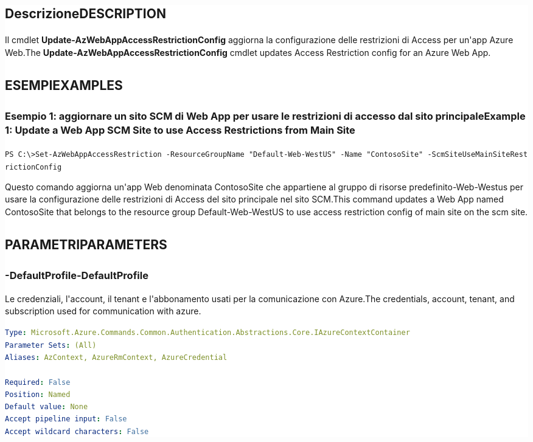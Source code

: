 ## <span data-ttu-id="0abcd-107">Descrizione</span><span class="sxs-lookup"><span data-stu-id="0abcd-107">DESCRIPTION</span></span>
<span data-ttu-id="0abcd-108">Il cmdlet **Update-AzWebAppAccessRestrictionConfig** aggiorna la configurazione delle restrizioni di Access per un'app Azure Web.</span><span class="sxs-lookup"><span data-stu-id="0abcd-108">The **Update-AzWebAppAccessRestrictionConfig** cmdlet updates Access Restriction config for an Azure Web App.</span></span>

## <span data-ttu-id="0abcd-109">ESEMPI</span><span class="sxs-lookup"><span data-stu-id="0abcd-109">EXAMPLES</span></span>

### <span data-ttu-id="0abcd-110">Esempio 1: aggiornare un sito SCM di Web App per usare le restrizioni di accesso dal sito principale</span><span class="sxs-lookup"><span data-stu-id="0abcd-110">Example 1: Update a Web App SCM Site to use Access Restrictions from Main Site</span></span>
```
PS C:\>Set-AzWebAppAccessRestriction -ResourceGroupName "Default-Web-WestUS" -Name "ContosoSite" -ScmSiteUseMainSiteRestrictionConfig
```

<span data-ttu-id="0abcd-111">Questo comando aggiorna un'app Web denominata ContosoSite che appartiene al gruppo di risorse predefinito-Web-Westus per usare la configurazione delle restrizioni di Access del sito principale nel sito SCM.</span><span class="sxs-lookup"><span data-stu-id="0abcd-111">This command updates a Web App named ContosoSite that belongs to the resource group Default-Web-WestUS to use access restriction config of main site on the scm site.</span></span>

## <span data-ttu-id="0abcd-112">PARAMETRI</span><span class="sxs-lookup"><span data-stu-id="0abcd-112">PARAMETERS</span></span>

### <span data-ttu-id="0abcd-113">-DefaultProfile</span><span class="sxs-lookup"><span data-stu-id="0abcd-113">-DefaultProfile</span></span>
<span data-ttu-id="0abcd-114">Le credenziali, l'account, il tenant e l'abbonamento usati per la comunicazione con Azure.</span><span class="sxs-lookup"><span data-stu-id="0abcd-114">The credentials, account, tenant, and subscription used for communication with azure.</span></span>

```yaml
Type: Microsoft.Azure.Commands.Common.Authentication.Abstractions.Core.IAzureContextContainer
Parameter Sets: (All)
Aliases: AzContext, AzureRmContext, AzureCredential

Required: False
Position: Named
Default value: None
Accept pipeline input: False
Accept wildcard characters: False
```
